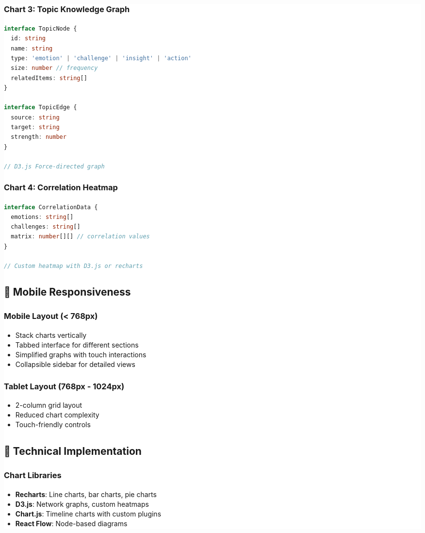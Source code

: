 ### Chart 3: Topic Knowledge Graph
```typescript
interface TopicNode {
  id: string
  name: string
  type: 'emotion' | 'challenge' | 'insight' | 'action'
  size: number // frequency
  relatedItems: string[]
}

interface TopicEdge {
  source: string
  target: string
  strength: number
}

// D3.js Force-directed graph
```

### Chart 4: Correlation Heatmap
```typescript
interface CorrelationData {
  emotions: string[]
  challenges: string[]
  matrix: number[][] // correlation values
}

// Custom heatmap with D3.js or recharts
```

## 📱 **Mobile Responsiveness**

### Mobile Layout (< 768px)
- Stack charts vertically
- Tabbed interface for different sections
- Simplified graphs with touch interactions
- Collapsible sidebar for detailed views

### Tablet Layout (768px - 1024px)
- 2-column grid layout
- Reduced chart complexity
- Touch-friendly controls

## 🔧 **Technical Implementation**

### Chart Libraries
- **Recharts**: Line charts, bar charts, pie charts
- **D3.js**: Network graphs, custom heatmaps
- **Chart.js**: Timeline charts with custom plugins
- **React Flow**: Node-based diagrams
